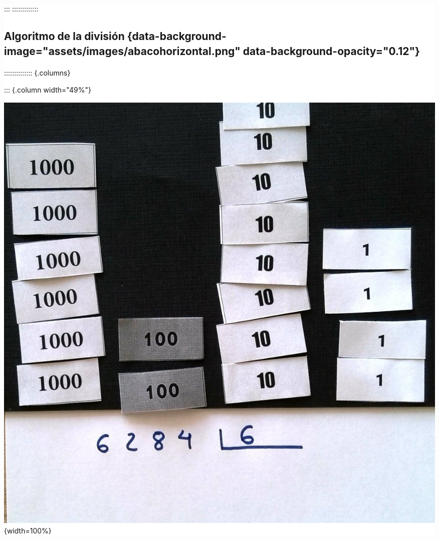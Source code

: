 :::
:::::::::::::

## Algoritmo de la división  {data-background-image="assets/images/abacohorizontal.png" data-background-opacity="0.12"}

:::::::::::::: {.columns}

::: {.column width="49%"}

![](assets/images/division03.jpg){width=100%}
